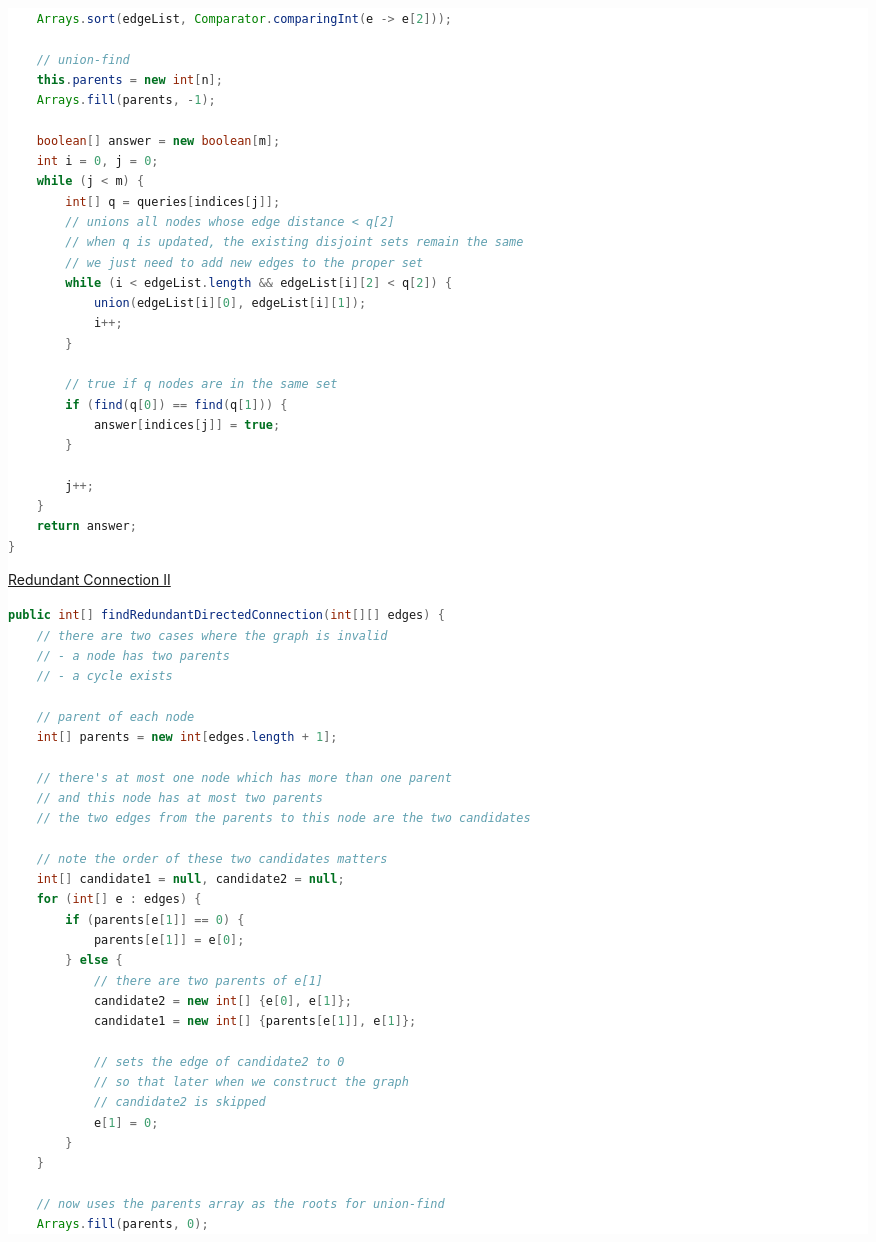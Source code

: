 ```java
    Arrays.sort(edgeList, Comparator.comparingInt(e -> e[2]));

    // union-find
    this.parents = new int[n];
    Arrays.fill(parents, -1);

    boolean[] answer = new boolean[m];
    int i = 0, j = 0;
    while (j < m) {
        int[] q = queries[indices[j]];
        // unions all nodes whose edge distance < q[2]
        // when q is updated, the existing disjoint sets remain the same
        // we just need to add new edges to the proper set
        while (i < edgeList.length && edgeList[i][2] < q[2]) {
            union(edgeList[i][0], edgeList[i][1]);
            i++;
        }

        // true if q nodes are in the same set
        if (find(q[0]) == find(q[1])) {
            answer[indices[j]] = true;
        }

        j++;
    }
    return answer;
}
```

[Redundant Connection II][redundant-connection-ii]

```java
public int[] findRedundantDirectedConnection(int[][] edges) {
    // there are two cases where the graph is invalid
    // - a node has two parents
    // - a cycle exists

    // parent of each node
    int[] parents = new int[edges.length + 1];

    // there's at most one node which has more than one parent
    // and this node has at most two parents
    // the two edges from the parents to this node are the two candidates

    // note the order of these two candidates matters
    int[] candidate1 = null, candidate2 = null;
    for (int[] e : edges) {
        if (parents[e[1]] == 0) {
            parents[e[1]] = e[0];
        } else {
            // there are two parents of e[1]
            candidate2 = new int[] {e[0], e[1]};
            candidate1 = new int[] {parents[e[1]], e[1]};

            // sets the edge of candidate2 to 0
            // so that later when we construct the graph
            // candidate2 is skipped
            e[1] = 0;
        }
    }

    // now uses the parents array as the roots for union-find
    Arrays.fill(parents, 0);

```

[checking-existence-of-edge-length-limited-paths]: https://leetcode.com/problems/checking-existence-of-edge-length-limited-paths/
[checking-existence-of-edge-length-limited-paths-ii]: https://leetcode.com/problems/checking-existence-of-edge-length-limited-paths-ii/
[evaluate-division]: https://leetcode.com/problems/evaluate-division/
[find-all-people-with-secret]: https://leetcode.com/problems/find-all-people-with-secret/
[graph-connectivity-with-threshold]: https://leetcode.com/problems/graph-connectivity-with-threshold/
[minimize-malware-spread]: https://leetcode.com/problems/minimize-malware-spread/
[minimize-malware-spread-ii]: https://leetcode.com/problems/minimize-malware-spread-ii/
[most-stones-removed-with-same-row-or-column]: https://leetcode.com/problems/most-stones-removed-with-same-row-or-column/
[number-of-connected-components-in-an-undirected-graph]: https://leetcode.com/problems/number-of-connected-components-in-an-undirected-graph/
[number-of-good-paths]: https://leetcode.com/problems/number-of-good-paths/
[process-restricted-friend-requests]: https://leetcode.com/problems/process-restricted-friend-requests/
[rank-transform-of-a-matrix]: https://leetcode.com/problems/rank-transform-of-a-matrix/
[redundant-connection]: https://leetcode.com/problems/redundant-connection/
[redundant-connection-ii]: https://leetcode.com/problems/redundant-connection-ii/
[regions-cut-by-slashes]: https://leetcode.com/problems/regions-cut-by-slashes/
[remove-max-number-of-edges-to-keep-graph-fully-traversable]: https://leetcode.com/problems/remove-max-number-of-edges-to-keep-graph-fully-traversable/